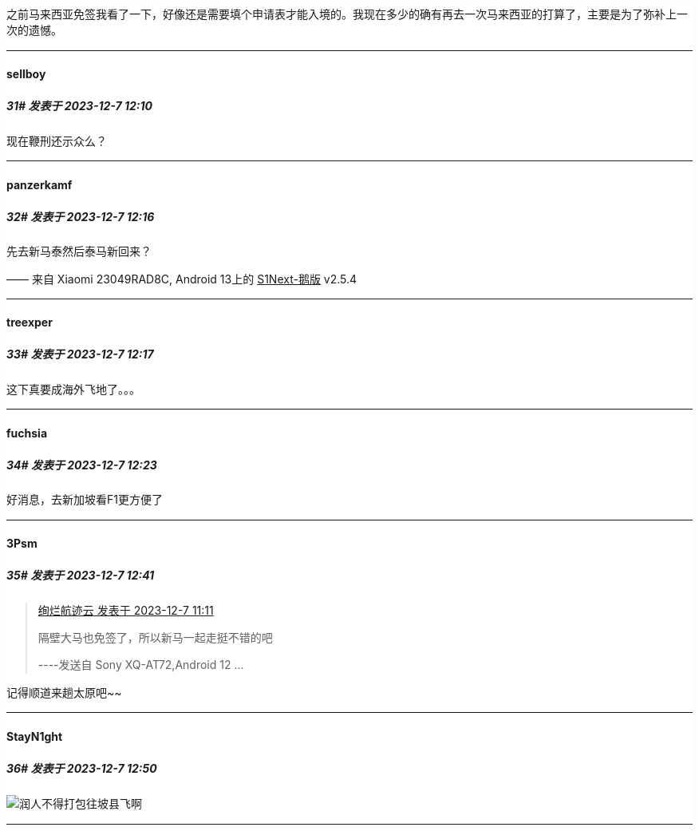 之前马来西亚免签我看了一下，好像还是需要填个申请表才能入境的。我现在多少的确有再去一次马来西亚的打算了，主要是为了弥补上一次的遗憾。


*****

####  sellboy  
##### 31#       发表于 2023-12-7 12:10

现在鞭刑还示众么？

*****

####  panzerkamf  
##### 32#       发表于 2023-12-7 12:16

先去新马泰然后泰马新回来？

—— 来自 Xiaomi 23049RAD8C, Android 13上的 [S1Next-鹅版](https://github.com/ykrank/S1-Next/releases) v2.5.4

*****

####  treexper  
##### 33#       发表于 2023-12-7 12:17

这下真要成海外飞地了。。。

*****

####  fuchsia  
##### 34#       发表于 2023-12-7 12:23

好消息，去新加坡看F1更方便了

*****

####  3Psm  
##### 35#       发表于 2023-12-7 12:41

<blockquote><a href="httphttps://bbs.saraba1st.com/2b/forum.php?mod=redirect&amp;goto=findpost&amp;pid=63249589&amp;ptid=2163249" target="_blank">绚烂航迹云 发表于 2023-12-7 11:11</a>

隔壁大马也免签了，所以新马一起走挺不错的吧

----发送自 Sony XQ-AT72,Android 12 ...</blockquote>
记得顺道来趟太原吧~~

*****

####  StayN1ght  
##### 36#       发表于 2023-12-7 12:50

<img src="https://static.saraba1st.com/image/smiley/face2017/037.png" referrerpolicy="no-referrer">润人不得打包往坡县飞啊

*****
